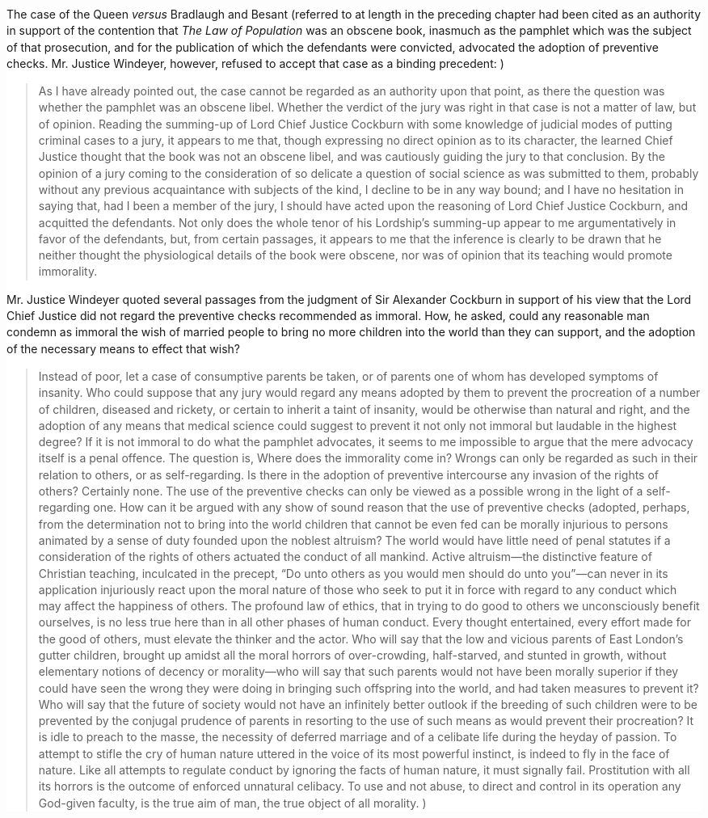 The case of the Queen _versus_ Bradlaugh and Besant (referred to at length in the preceding chapter had been cited as an authority in support of the contention that _The Law of Population_ was an obscene book, inasmuch as the pamphlet which was the subject of that prosecution, and for the publication of which the defendants were convicted, advocated the adoption of preventive checks. Mr. Justice Windeyer, however, refused to accept that case as a binding precedent: ) 

> As I have already pointed out, the case cannot be regarded as an authority upon that point, as there the question was whether the pamphlet was an obscene libel. Whether the verdict of the jury was right in that case is not a matter of law, but of opinion. Reading the summing-up of Lord Chief Justice Cockburn with some knowledge of judicial modes of putting criminal cases to a jury, it appears to me that, though expressing no direct opinion as to its character, the learned Chief Justice thought that the book was not an obscene libel, and was cautiously guiding the jury to that conclusion. By the opinion of a jury coming to the consideration of so delicate a question of social science as was submitted to them, probably without any previous acquaintance with subjects of the kind, I decline to be in any way bound; and I have no hesitation in saying that, had I been a member of the jury, I should have acted upon the reasoning of Lord Chief Justice Cockburn, and acquitted the defendants. Not only does the whole tenor of his Lordship’s summing-up appear to me argumentatively in favor of the defendants, but, from certain passages, it appears to me that the inference is clearly to be drawn that he neither thought the physiological details of the book were obscene, nor was of opinion that its teaching would promote immorality.

Mr. Justice Windeyer quoted several passages from the judgment of Sir Alexander Cockburn in support of his view that the Lord Chief Justice did not regard the preventive checks recommended as immoral. How, he asked, could any reasonable man condemn as immoral the wish of married people to bring no more children into the world than they can support, and the adoption of the necessary means to effect that wish?

> Instead of poor, let a case of consumptive parents be taken, or of parents one of whom has developed symptoms of insanity. Who could suppose that any jury would regard any means adopted by them to prevent the procreation of a number of children, diseased and rickety, or certain to inherit a taint of insanity, would be otherwise than natural and right, and the adoption of any means that medical science could suggest to prevent it not only not immoral but laudable in the highest degree? If it is not immoral to do what the pamphlet advocates, it seems to me impossible to argue that the mere advocacy itself is a penal offence. The question is, Where does the immorality come in? Wrongs can only be regarded as such in their relation to others, or as self-regarding. Is there in the adoption of preventive intercourse any invasion of the rights of others? Certainly none. The use of the preventive checks can only be viewed as a possible wrong in the light of a self-regarding one. How can it be argued with any show of sound reason that the use of preventive checks (adopted, perhaps, from the determination not to bring into the world children that cannot be even fed can be morally injurious to persons animated by a sense of duty founded upon the noblest altruism? The world would have little need of penal statutes if a consideration of the rights of others actuated the conduct of all mankind. Active altruism—the distinctive feature of Christian teaching, inculcated in the precept, “Do unto others as you would men should do unto you”—can never in its application injuriously react upon the moral nature of those who seek to put it in force with regard to any conduct which may affect the happiness of others. The profound law of ethics, that in trying to do good to others we unconsciously benefit ourselves, is no less true here than in all other phases of human conduct. Every thought entertained, every effort made for the good of others, must elevate the thinker and the actor. Who will say that the low and vicious parents of East London’s gutter children, brought up amidst all the moral horrors of over-crowding, half-starved, and stunted in growth, without elementary notions of decency or morality—who will say that such parents would not have been morally superior if they could have seen the wrong they were doing in bringing such offspring into the world, and had taken measures to prevent it? Who will say that the future of society would not have an infinitely better outlook if the breeding of such children were to be prevented by the conjugal prudence of parents in resorting to the use of such means as would prevent their procreation? It is idle to preach to the masse, the necessity of deferred marriage and of a celibate life during the heyday of passion. To attempt to stifle the cry of human nature uttered in the voice of its most powerful instinct, is indeed to fly in the face of nature. Like all attempts to regulate conduct by ignoring the facts of human nature, it must signally fail. Prostitution with all its horrors is the outcome of enforced unnatural celibacy. To use and not abuse, to direct and control in its operation any God-given faculty, is the true aim of man, the true object of all morality. ) 
